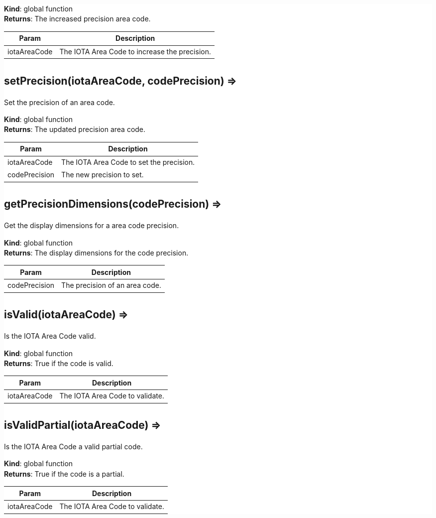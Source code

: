 **Kind**: global function  
**Returns**: The increased precision area code.  

| Param | Description |
| --- | --- |
| iotaAreaCode | The IOTA Area Code to increase the precision. |

<a name="setPrecision"></a>

## setPrecision(iotaAreaCode, codePrecision) ⇒
Set the precision of an area code.

**Kind**: global function  
**Returns**: The updated precision area code.  

| Param | Description |
| --- | --- |
| iotaAreaCode | The IOTA Area Code to set the precision. |
| codePrecision | The new precision to set. |

<a name="getPrecisionDimensions"></a>

## getPrecisionDimensions(codePrecision) ⇒
Get the display dimensions for a area code precision.

**Kind**: global function  
**Returns**: The display dimensions for the code precision.  

| Param | Description |
| --- | --- |
| codePrecision | The precision of an area code. |

<a name="isValid"></a>

## isValid(iotaAreaCode) ⇒
Is the IOTA Area Code valid.

**Kind**: global function  
**Returns**: True if the code is valid.  

| Param | Description |
| --- | --- |
| iotaAreaCode | The IOTA Area Code to validate. |

<a name="isValidPartial"></a>

## isValidPartial(iotaAreaCode) ⇒
Is the IOTA Area Code a valid partial code.

**Kind**: global function  
**Returns**: True if the code is a partial.  

| Param | Description |
| --- | --- |
| iotaAreaCode | The IOTA Area Code to validate. |

